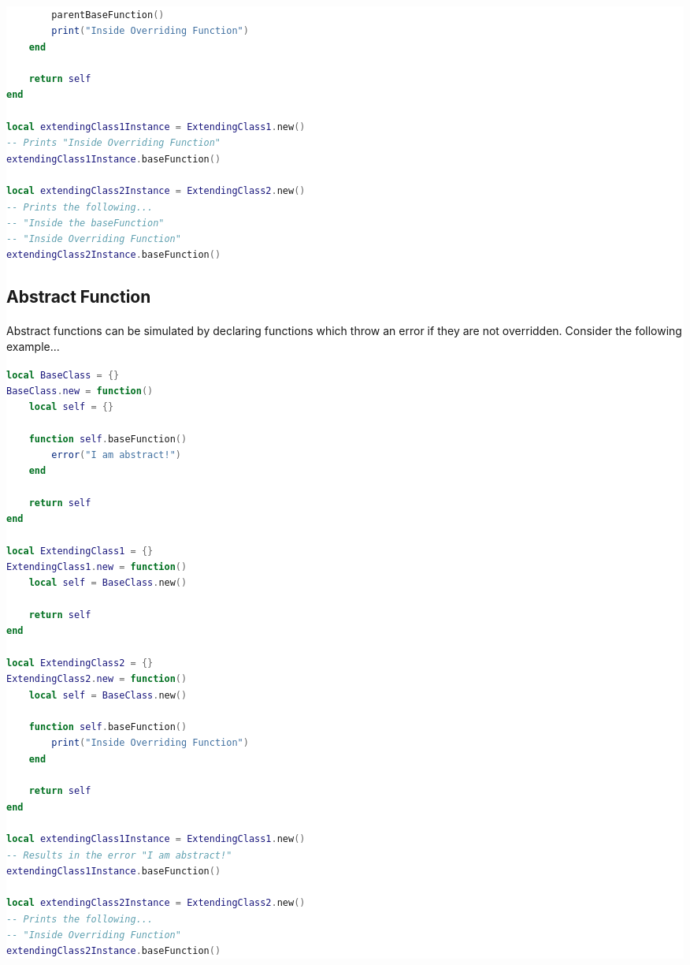 ``````lua
        parentBaseFunction()
        print("Inside Overriding Function")
    end

    return self
end

local extendingClass1Instance = ExtendingClass1.new()
-- Prints "Inside Overriding Function"
extendingClass1Instance.baseFunction()

local extendingClass2Instance = ExtendingClass2.new()
-- Prints the following...
-- "Inside the baseFunction"
-- "Inside Overriding Function"
extendingClass2Instance.baseFunction()
``````

## Abstract Function

Abstract functions can be simulated by declaring functions which
throw an error if they are not overridden.  Consider the following
example...

``````lua
local BaseClass = {}
BaseClass.new = function()
    local self = {}

    function self.baseFunction()
        error("I am abstract!")
    end

    return self
end

local ExtendingClass1 = {}
ExtendingClass1.new = function()
    local self = BaseClass.new()

    return self
end

local ExtendingClass2 = {}
ExtendingClass2.new = function()
    local self = BaseClass.new()

    function self.baseFunction()
        print("Inside Overriding Function")
    end

    return self
end

local extendingClass1Instance = ExtendingClass1.new()
-- Results in the error "I am abstract!"
extendingClass1Instance.baseFunction()

local extendingClass2Instance = ExtendingClass2.new()
-- Prints the following...
-- "Inside Overriding Function"
extendingClass2Instance.baseFunction()
``````